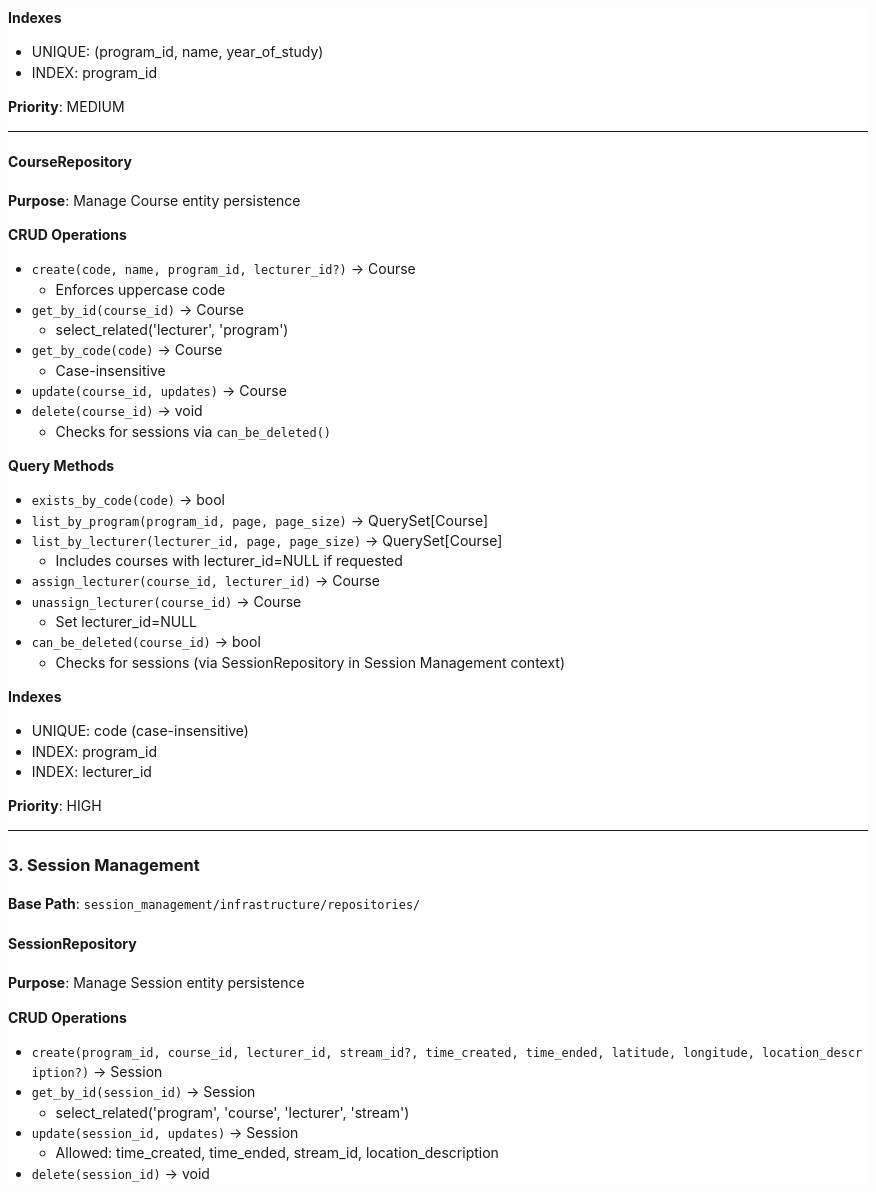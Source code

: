 **Indexes**
- UNIQUE: (program_id, name, year_of_study)
- INDEX: program_id

**Priority**: MEDIUM

---

#### CourseRepository

**Purpose**: Manage Course entity persistence

**CRUD Operations**
- `create(code, name, program_id, lecturer_id?)` → Course
  - Enforces uppercase code
- `get_by_id(course_id)` → Course
  - select_related('lecturer', 'program')
- `get_by_code(code)` → Course
  - Case-insensitive
- `update(course_id, updates)` → Course
- `delete(course_id)` → void
  - Checks for sessions via `can_be_deleted()`

**Query Methods**
- `exists_by_code(code)` → bool
- `list_by_program(program_id, page, page_size)` → QuerySet[Course]
- `list_by_lecturer(lecturer_id, page, page_size)` → QuerySet[Course]
  - Includes courses with lecturer_id=NULL if requested
- `assign_lecturer(course_id, lecturer_id)` → Course
- `unassign_lecturer(course_id)` → Course
  - Set lecturer_id=NULL
- `can_be_deleted(course_id)` → bool
  - Checks for sessions (via SessionRepository in Session Management context)

**Indexes**
- UNIQUE: code (case-insensitive)
- INDEX: program_id
- INDEX: lecturer_id

**Priority**: HIGH

---

### 3. Session Management

**Base Path**: `session_management/infrastructure/repositories/`

#### SessionRepository

**Purpose**: Manage Session entity persistence

**CRUD Operations**
- `create(program_id, course_id, lecturer_id, stream_id?, time_created, time_ended, latitude, longitude, location_description?)` → Session
- `get_by_id(session_id)` → Session
  - select_related('program', 'course', 'lecturer', 'stream')
- `update(session_id, updates)` → Session
  - Allowed: time_created, time_ended, stream_id, location_description
- `delete(session_id)` → void
